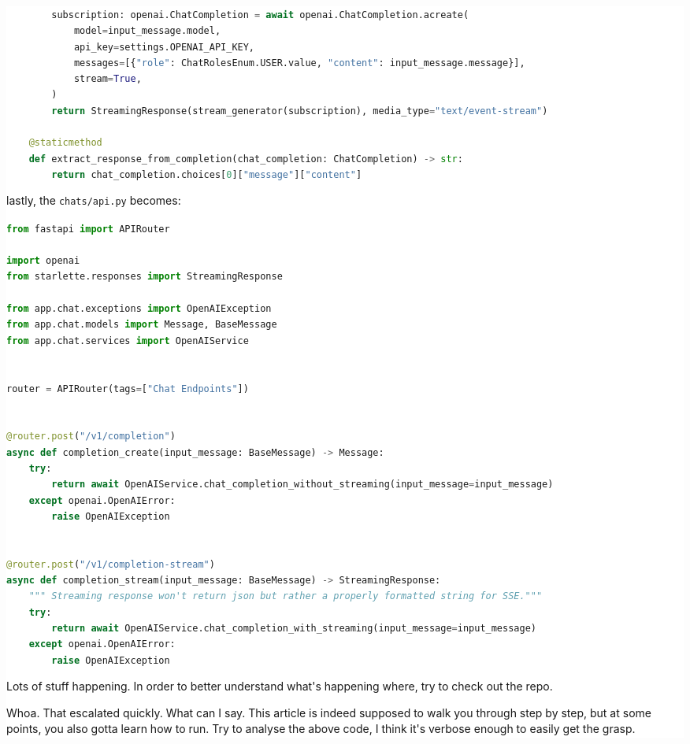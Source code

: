 ```python
        subscription: openai.ChatCompletion = await openai.ChatCompletion.acreate(
            model=input_message.model,
            api_key=settings.OPENAI_API_KEY,
            messages=[{"role": ChatRolesEnum.USER.value, "content": input_message.message}],
            stream=True,
        )
        return StreamingResponse(stream_generator(subscription), media_type="text/event-stream")

    @staticmethod
    def extract_response_from_completion(chat_completion: ChatCompletion) -> str:
        return chat_completion.choices[0]["message"]["content"]


```

lastly, the `chats/api.py` becomes:

```python
from fastapi import APIRouter

import openai
from starlette.responses import StreamingResponse

from app.chat.exceptions import OpenAIException
from app.chat.models import Message, BaseMessage
from app.chat.services import OpenAIService


router = APIRouter(tags=["Chat Endpoints"])


@router.post("/v1/completion")
async def completion_create(input_message: BaseMessage) -> Message:
    try:
        return await OpenAIService.chat_completion_without_streaming(input_message=input_message)
    except openai.OpenAIError:
        raise OpenAIException


@router.post("/v1/completion-stream")
async def completion_stream(input_message: BaseMessage) -> StreamingResponse:
    """ Streaming response won't return json but rather a properly formatted string for SSE."""
    try:
        return await OpenAIService.chat_completion_with_streaming(input_message=input_message)
    except openai.OpenAIError:
        raise OpenAIException

```

Lots of stuff happening. In order to better understand what's happening where, try to check out the repo.

Whoa. That escalated quickly. What can I say. This article is indeed supposed to walk you through step by step, but at some points, you also gotta learn how to run. Try to analyse the above code, I think it's verbose enough to easily get the grasp. 
